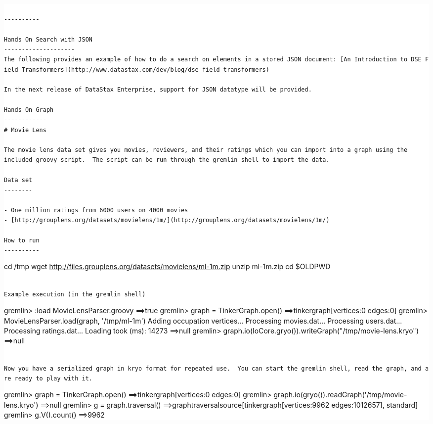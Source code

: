```

----------

Hands On Search with JSON
--------------------
The following provides an example of how to do a search on elements in a stored JSON document: [An Introduction to DSE Field Transformers](http://www.datastax.com/dev/blog/dse-field-transformers)

In the next release of DataStax Enterprise, support for JSON datatype will be provided.

Hands On Graph
------------
# Movie Lens

The movie lens data set gives you movies, reviewers, and their ratings which you can import into a graph using the 
included groovy script.  The script can be run through the gremlin shell to import the data.

Data set
--------

- One million ratings from 6000 users on 4000 movies
- [http://grouplens.org/datasets/movielens/1m/](http://grouplens.org/datasets/movielens/1m/)  

How to run
----------

```
cd /tmp
wget http://files.grouplens.org/datasets/movielens/ml-1m.zip
unzip ml-1m.zip
cd $OLDPWD
```

Example execution (in the gremlin shell)

```
gremlin> :load MovieLensParser.groovy
==>true
gremlin> graph = TinkerGraph.open()
==>tinkergraph[vertices:0 edges:0]
gremlin> MovieLensParser.load(graph, '/tmp/ml-1m')
Adding occupation vertices...
Processing movies.dat...
Processing users.dat...
Processing ratings.dat...
Loading took (ms): 14273
==>null
gremlin> graph.io(IoCore.gryo()).writeGraph("/tmp/movie-lens.kryo")
==>null
```

Now you have a serialized graph in kryo format for repeated use.  You can start the gremlin shell, read the graph, and are ready to play with it.

```
gremlin> graph = TinkerGraph.open()
==>tinkergraph[vertices:0 edges:0]
gremlin> graph.io(gryo()).readGraph('/tmp/movie-lens.kryo')
==>null
gremlin> g = graph.traversal()
==>graphtraversalsource[tinkergraph[vertices:9962 edges:1012657], standard]
gremlin> g.V().count()
==>9962